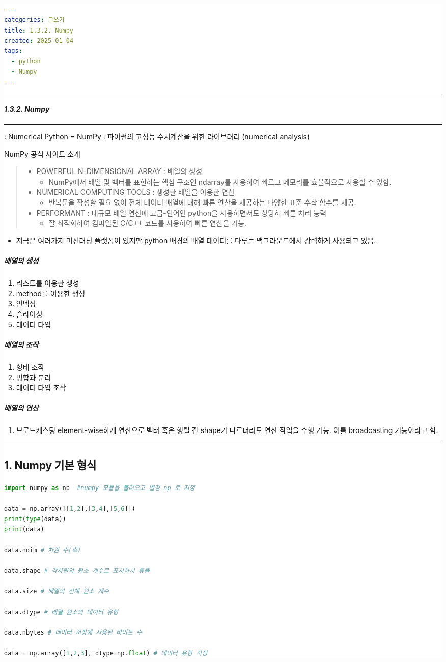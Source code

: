 ```yaml
---
categories: 글쓰기
title: 1.3.2. Numpy
created: 2025-01-04
tags:
  - python
  - Numpy
---
```

---
#### *1.3.2. Numpy*
---

: Numerical Python = NumPy : 파이썬의 고성능 수치계산을 위한 라이브러리 (numerical analysis)

NumPy 공식 사이트 소개

> - POWERFUL N-DIMENSIONAL ARRAY : 배열의 생성
>     - NumPy에서 배열 및 벡터를 표현하는 핵심 구조인 ndarray를 사용하여 빠르고 메모리를 효율적으로 사용할 수 있함.
> - NUMERICAL COMPUTING TOOLS : 생성한 배열을 이용한 연산 
>     - 반복문을 작성할 필요 없이 전체 데이터 배열에 대해 빠른 연산을 제공하는 다양한 표준 수학 함수를 제공.
> - PERFORMANT : 대규모 배열 연산에 고급-언어인 python을 사용하면서도 상당히 빠른 처리 능력
>     - 잘 최적화하여 컴파일된 C/C++ 코드를 사용하여 빠른 연산을 가능.

- 지금은 여러가지 머신러닝 플랫폼이 있지만 python 배경의 배열 데이터를 다루는 백그라운드에서 강력하게 사용되고 있음.

##### 배열의 생성
1) 리스트를 이용한 생성
2) method를 이용한 생성
3) 인덱싱 
4) 슬라이싱
5) 데이터 타입 
##### 배열의 조작
1) 형태 조작
2) 병합과 분리 
3) 데이터 타입 조작

##### 배열의 연산
1) 브로드케스팅
	 element-wise하게 연산으로 벡터 혹은 행렬 간 shape가 다르더라도 연산 작업을 수행 가능. 이를 broadcasting 기능이라고 함.


---


## 1. Numpy 기본 형식

```python
import numpy as np  #numpy 모듈을 불러오고 별칭 np 로 지정 

data = np.array([[1,2],[3,4],[5,6]])
print(type(data))
print(data)

data.ndim # 차원 수(축)

data.shape # 각차원의 원소 개수르 표시하시 튜플

data.size # 배열의 전체 원소 개수

data.dtype # 배열 원소의 데이터 유형

data.nbytes # 데이터 저장에 사용된 바이트 수

data = np.array([1,2,3], dtype=np.float) # 데이터 유형 지정
```